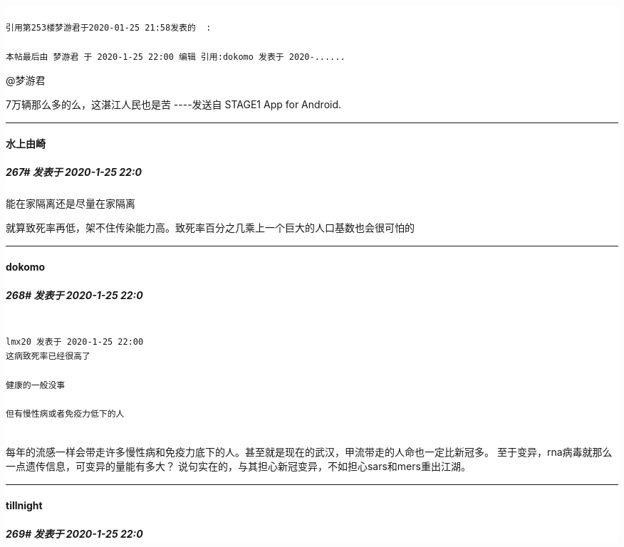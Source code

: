 
```

引用第253楼梦游君于2020-01-25 21:58发表的  :

本帖最后由 梦游君 于 2020-1-25 22:00 编辑 引用:dokomo 发表于 2020-......

```


@梦游君

7万辆那么多的么，这湛江人民也是苦
----发送自 STAGE1 App for Android.


*****

####  水上由崎
##### 267#       发表于 2020-1-25 22:0



能在家隔离还是尽量在家隔离

就算致死率再低，架不住传染能力高。致死率百分之几乘上一个巨大的人口基数也会很可怕的


*****

####  dokomo
##### 268#       发表于 2020-1-25 22:0




```

lmx20 发表于 2020-1-25 22:00
这病致死率已经很高了

健康的一般没事

但有慢性病或者免疫力低下的人


```


每年的流感一样会带走许多慢性病和免疫力底下的人。甚至就是现在的武汉，甲流带走的人命也一定比新冠多。
至于变异，rna病毒就那么一点遗传信息，可变异的量能有多大？
说句实在的，与其担心新冠变异，不如担心sars和mers重出江湖。


*****

####  tillnight
##### 269#       发表于 2020-1-25 22:0

